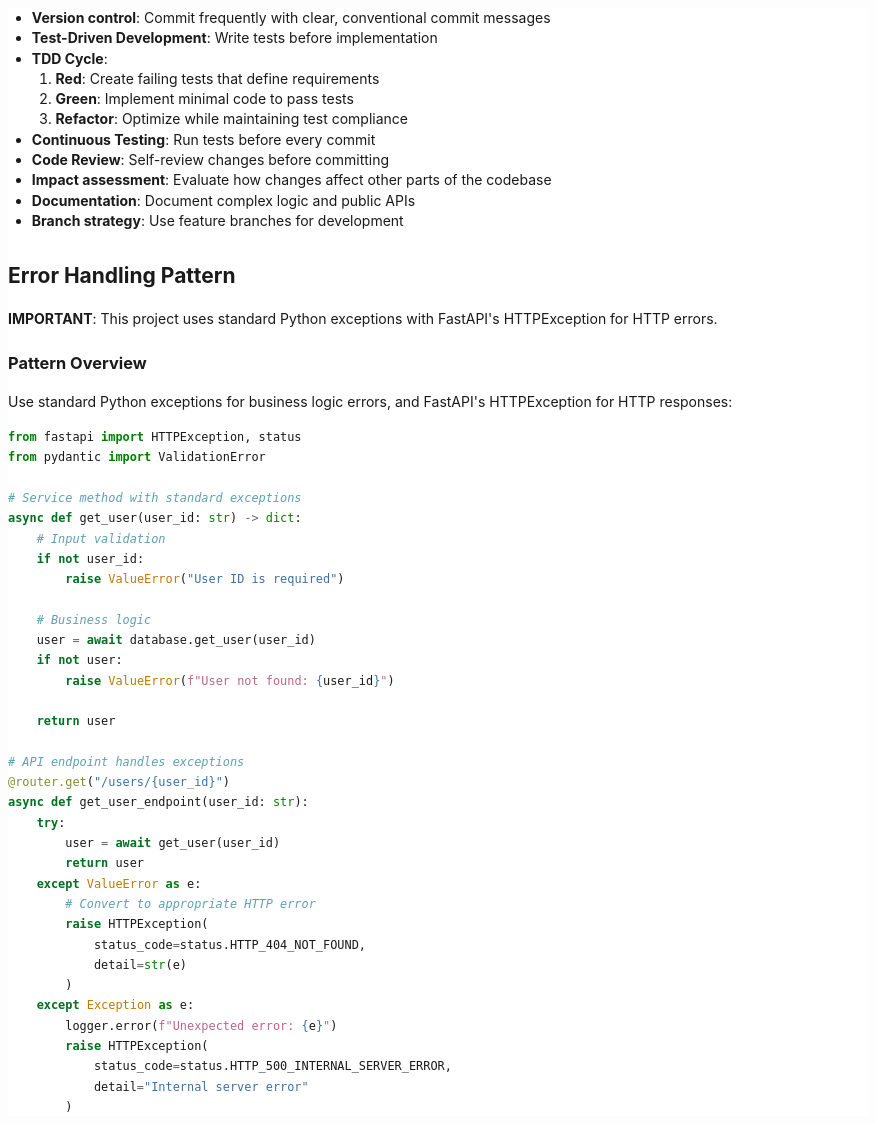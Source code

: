 - **Version control**: Commit frequently with clear, conventional commit messages
- **Test-Driven Development**: Write tests before implementation
- **TDD Cycle**:
  1. **Red**: Create failing tests that define requirements
  2. **Green**: Implement minimal code to pass tests
  3. **Refactor**: Optimize while maintaining test compliance
- **Continuous Testing**: Run tests before every commit
- **Code Review**: Self-review changes before committing
- **Impact assessment**: Evaluate how changes affect other parts of the codebase
- **Documentation**: Document complex logic and public APIs
- **Branch strategy**: Use feature branches for development

## Error Handling Pattern

**IMPORTANT**: This project uses standard Python exceptions with FastAPI's HTTPException for HTTP errors.

### Pattern Overview
Use standard Python exceptions for business logic errors, and FastAPI's HTTPException for HTTP responses:

```python
from fastapi import HTTPException, status
from pydantic import ValidationError

# Service method with standard exceptions
async def get_user(user_id: str) -> dict:
    # Input validation
    if not user_id:
        raise ValueError("User ID is required")

    # Business logic
    user = await database.get_user(user_id)
    if not user:
        raise ValueError(f"User not found: {user_id}")

    return user

# API endpoint handles exceptions
@router.get("/users/{user_id}")
async def get_user_endpoint(user_id: str):
    try:
        user = await get_user(user_id)
        return user
    except ValueError as e:
        # Convert to appropriate HTTP error
        raise HTTPException(
            status_code=status.HTTP_404_NOT_FOUND,
            detail=str(e)
        )
    except Exception as e:
        logger.error(f"Unexpected error: {e}")
        raise HTTPException(
            status_code=status.HTTP_500_INTERNAL_SERVER_ERROR,
            detail="Internal server error"
        )
```
